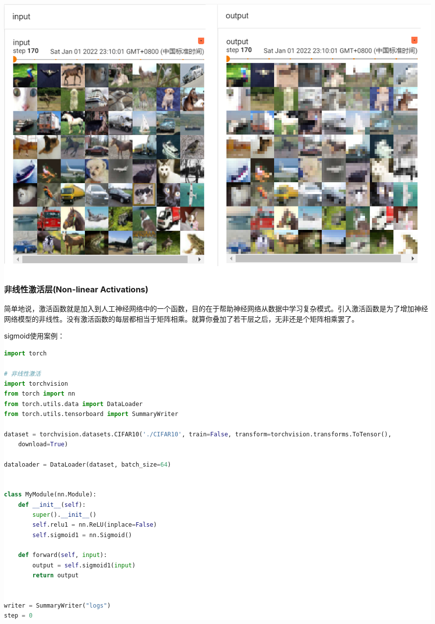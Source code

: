 ![最大池化](4ba238ddf0d1d2b2ccd2fe4137d92aca.png)

### 非线性激活层(Non-linear Activations)

简单地说，激活函数就是加入到人工神经网络中的一个函数，目的在于帮助神经网络从数据中学习复杂模式。引入激活函数是为了增加神经网络模型的非线性。没有激活函数的每层都相当于矩阵相乘。就算你叠加了若干层之后，无非还是个矩阵相乘罢了。

sigmoid使用案例：

```python
import torch

# 非线性激活
import torchvision
from torch import nn
from torch.utils.data import DataLoader
from torch.utils.tensorboard import SummaryWriter

dataset = torchvision.datasets.CIFAR10('./CIFAR10', train=False, transform=torchvision.transforms.ToTensor(),
    download=True)

dataloader = DataLoader(dataset, batch_size=64)


class MyModule(nn.Module):
    def __init__(self):
        super().__init__()
        self.relu1 = nn.ReLU(inplace=False)
        self.sigmoid1 = nn.Sigmoid()

    def forward(self, input):
        output = self.sigmoid1(input)
        return output


writer = SummaryWriter("logs")
step = 0
```